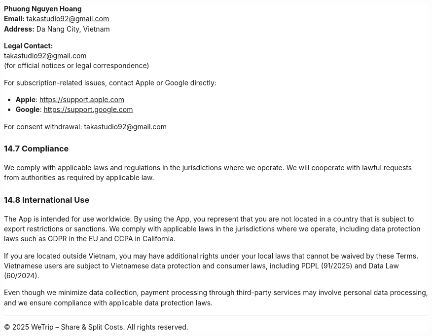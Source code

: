 **Phuong Nguyen Hoang**  
**Email:** takastudio92@gmail.com  
**Address:** Da Nang City, Vietnam  

**Legal Contact:**  
takastudio92@gmail.com  
(for official notices or legal correspondence)

For subscription-related issues, contact Apple or Google directly:
- **Apple**: https://support.apple.com
- **Google**: https://support.google.com

For consent withdrawal: takastudio92@gmail.com

### 14.7 Compliance
We comply with applicable laws and regulations in the jurisdictions where we operate. We will cooperate with lawful requests from authorities as required by applicable law.

### 14.8 International Use
The App is intended for use worldwide. By using the App, you represent that you are not located in a country that is subject to export restrictions or sanctions. We comply with applicable laws in the jurisdictions where we operate, including data protection laws such as GDPR in the EU and CCPA in California.

If you are located outside Vietnam, you may have additional rights under your local laws that cannot be waived by these Terms. Vietnamese users are subject to Vietnamese data protection and consumer laws, including PDPL (91/2025) and Data Law (60/2024).

Even though we minimize data collection, payment processing through third-party services may involve personal data processing, and we ensure compliance with applicable data protection laws.

---

© 2025 WeTrip – Share & Split Costs. All rights reserved.
